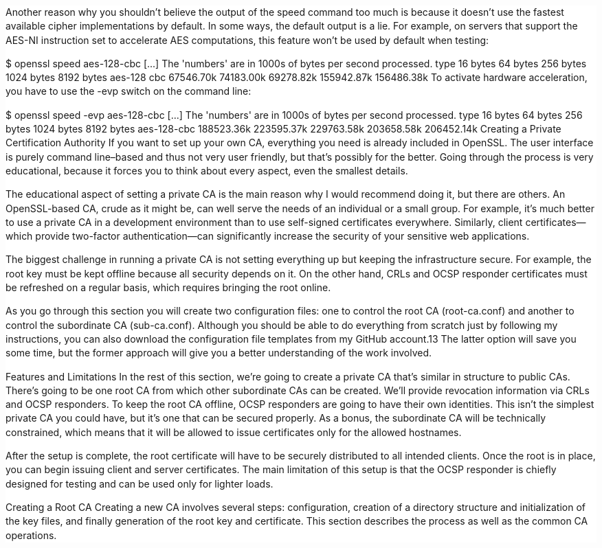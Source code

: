 Another reason why you shouldn’t believe the output of the speed command too much is because it doesn’t use the fastest available cipher implementations by default. In some ways, the default output is a lie. For example, on servers that support the AES-NI instruction set to accelerate AES computations, this feature won’t be used by default when testing:

$ openssl speed aes-128-cbc
[...]
The 'numbers' are in 1000s of bytes per second processed.
type             16 bytes     64 bytes    256 bytes   1024 bytes   8192 bytes
aes-128 cbc      67546.70k    74183.00k    69278.82k   155942.87k   156486.38k
To activate hardware acceleration, you have to use the -evp switch on the command line:

$ openssl speed -evp aes-128-cbc
[...]
The 'numbers' are in 1000s of bytes per second processed.
type             16 bytes     64 bytes    256 bytes   1024 bytes   8192 bytes
aes-128-cbc     188523.36k   223595.37k   229763.58k   203658.58k   206452.14k
Creating a Private Certification Authority
If you want to set up your own CA, everything you need is already included in OpenSSL. The user interface is purely command line–based and thus not very user friendly, but that’s possibly for the better. Going through the process is very educational, because it forces you to think about every aspect, even the smallest details.

The educational aspect of setting a private CA is the main reason why I would recommend doing it, but there are others. An OpenSSL-based CA, crude as it might be, can well serve the needs of an individual or a small group. For example, it’s much better to use a private CA in a development environment than to use self-signed certificates everywhere. Similarly, client certificates—which provide two-factor authentication—can significantly increase the security of your sensitive web applications.

The biggest challenge in running a private CA is not setting everything up but keeping the infrastructure secure. For example, the root key must be kept offline because all security depends on it. On the other hand, CRLs and OCSP responder certificates must be refreshed on a regular basis, which requires bringing the root online.

As you go through this section you will create two configuration files: one to control the root CA (root-ca.conf) and another to control the subordinate CA (sub-ca.conf). Although you should be able to do everything from scratch just by following my instructions, you can also download the configuration file templates from my GitHub account.13 The latter option will save you some time, but the former approach will give you a better understanding of the work involved.

Features and Limitations
In the rest of this section, we’re going to create a private CA that’s similar in structure to public CAs. There’s going to be one root CA from which other subordinate CAs can be created. We’ll provide revocation information via CRLs and OCSP responders. To keep the root CA offline, OCSP responders are going to have their own identities. This isn’t the simplest private CA you could have, but it’s one that can be secured properly. As a bonus, the subordinate CA will be technically constrained, which means that it will be allowed to issue certificates only for the allowed hostnames.

After the setup is complete, the root certificate will have to be securely distributed to all intended clients. Once the root is in place, you can begin issuing client and server certificates. The main limitation of this setup is that the OCSP responder is chiefly designed for testing and can be used only for lighter loads.

Creating a Root CA
Creating a new CA involves several steps: configuration, creation of a directory structure and initialization of the key files, and finally generation of the root key and certificate. This section describes the process as well as the common CA operations.

